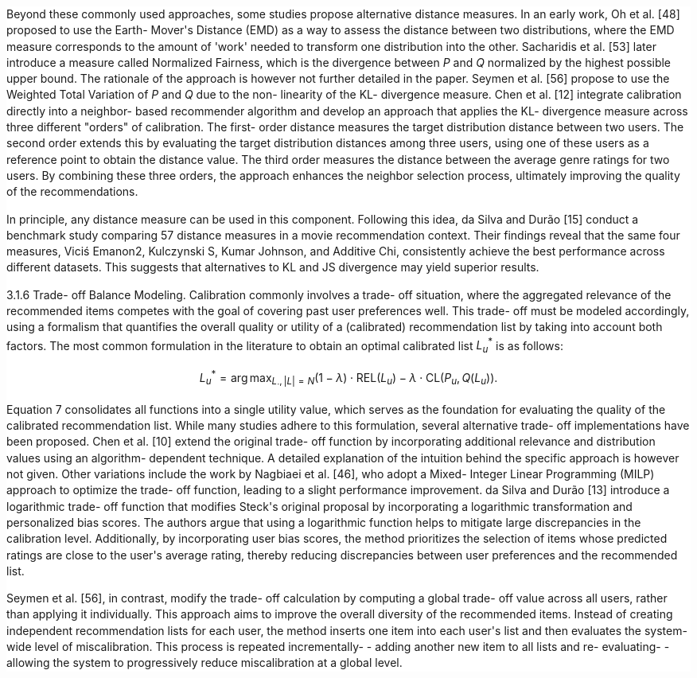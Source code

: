 Beyond these commonly used approaches, some studies propose alternative distance measures. In an early work, Oh et al. [48] proposed to use the Earth- Mover's Distance (EMD) as a way to assess the distance between two distributions, where the EMD measure corresponds to the amount of 'work' needed to transform one distribution into the other. Sacharidis et al. [53] later introduce a measure called Normalized Fairness, which is the divergence between  $P$  and  $Q$  normalized by the highest possible upper bound. The rationale of the approach is however not further detailed in the paper. Seymen et al. [56] propose to use the Weighted Total Variation of  $P$  and  $Q$  due to the non- linearity of the KL- divergence measure. Chen et al. [12] integrate calibration directly into a neighbor- based recommender algorithm and develop an approach that applies the KL- divergence measure across three different "orders" of calibration. The first- order distance measures the target distribution distance between two users. The second order extends this by evaluating the target distribution distances among three users, using one of these users as a reference point to obtain the distance value. The third order measures the distance between the average genre ratings for two users. By combining these three orders, the approach enhances the neighbor selection process, ultimately improving the quality of the recommendations.

In principle, any distance measure can be used in this component. Following this idea, da Silva and Durão [15] conduct a benchmark study comparing 57 distance measures in a movie recommendation context. Their findings reveal that the same four measures, Viciś Emanon2, Kulczynski S, Kumar Johnson, and Additive Chi, consistently achieve the best performance across different datasets. This suggests that alternatives to KL and JS divergence may yield superior results.

3.1.6 Trade- off Balance Modeling. Calibration commonly involves a trade- off situation, where the aggregated relevance of the recommended items competes with the goal of covering past user preferences well. This trade- off must be modeled accordingly, using a formalism that quantifies the overall quality or utility of a (calibrated) recommendation list by taking into account both factors. The most common formulation in the literature to obtain an optimal calibrated list  $L_{u}^{*}$  is as follows:

$$
L_{u}^{*} = \arg \max_{L_{\cdot},|L| = N}(1 - \lambda)\cdot \mathrm{REL}(L_{u}) - \lambda \cdot \mathrm{CL}(P_{u},Q(L_{u})). \tag{7}
$$

Equation 7 consolidates all functions into a single utility value, which serves as the foundation for evaluating the quality of the calibrated recommendation list. While many studies adhere to this formulation, several alternative trade- off implementations have been proposed. Chen et al. [10] extend the original trade- off function by incorporating additional relevance and distribution values using an algorithm- dependent technique. A detailed explanation of the intuition behind the specific approach is however not given. Other variations include the work by Nagbiaei et al. [46], who adopt a Mixed- Integer Linear Programming (MILP) approach to optimize the trade- off function, leading to a slight performance improvement. da Silva and Durão [13] introduce a logarithmic trade- off function that modifies Steck's original proposal by incorporating a logarithmic transformation and personalized bias scores. The authors argue that using a logarithmic function helps to mitigate large discrepancies in the calibration level. Additionally, by incorporating user bias scores, the method prioritizes the selection of items whose predicted ratings are close to the user's average rating, thereby reducing discrepancies between user preferences and the recommended list.

Seymen et al. [56], in contrast, modify the trade- off calculation by computing a global trade- off value across all users, rather than applying it individually. This approach aims to improve the overall diversity of the recommended items. Instead of creating independent recommendation lists for each user, the method inserts one item into each user's list and then evaluates the system- wide level of miscalibration. This process is repeated incrementally- - adding another new item to all lists and re- evaluating- - allowing the system to progressively reduce miscalibration at a global level.
